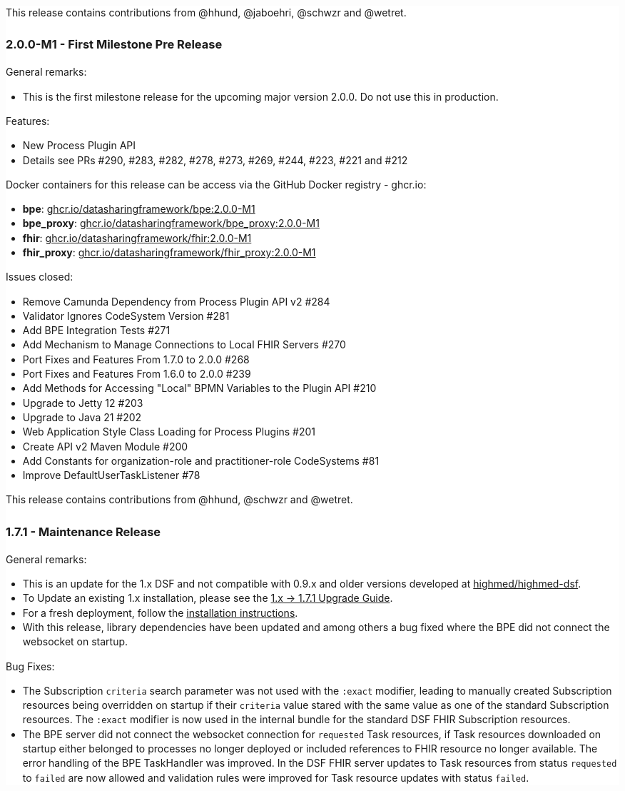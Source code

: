 This release contains contributions from @hhund, @jaboehri, @schwzr and @wetret.

### 2.0.0-M1 - First Milestone Pre Release
General remarks:
- This is the first milestone release for the upcoming major version 2.0.0. Do not use this in production.

Features:
- New Process Plugin API
- Details see PRs #290, #283, #282, #278, #273, #269, #244, #223, #221 and #212

Docker containers for this release can be access via the GitHub Docker registry - ghcr.io:
* **bpe**: [ghcr.io/datasharingframework/bpe:2.0.0-M1](https://github.com/orgs/datasharingframework/packages/container/bpe/381880012?tag=2.0.0-M1)
* **bpe_proxy**: [ghcr.io/datasharingframework/bpe_proxy:2.0.0-M1](https://github.com/orgs/datasharingframework/packages/container/bpe_proxy/381875099?tag=2.0.0-M1)
* **fhir**: [ghcr.io/datasharingframework/fhir:2.0.0-M1](https://github.com/orgs/datasharingframework/packages/container/fhir/381877990?tag=2.0.0-M1)
* **fhir_proxy**: [ghcr.io/datasharingframework/fhir_proxy:2.0.0-M1](https://github.com/orgs/datasharingframework/packages/container/fhir_proxy/381874842?tag=2.0.0-M1)

Issues closed:
- Remove Camunda Dependency from Process Plugin API v2 #284
- Validator Ignores CodeSystem Version #281
- Add BPE Integration Tests #271
- Add Mechanism to Manage Connections to Local FHIR Servers #270
- Port Fixes and Features From 1.7.0 to 2.0.0 #268
- Port Fixes and Features From 1.6.0 to 2.0.0 #239
- Add Methods for Accessing "Local" BPMN Variables to the Plugin API #210
- Upgrade to Jetty 12 #203
- Upgrade to Java 21 #202
- Web Application Style Class Loading for Process Plugins #201
- Create API v2 Maven Module #200
- Add Constants for organization-role and practitioner-role CodeSystems #81
- Improve DefaultUserTaskListener #78

This release contains contributions from @hhund, @schwzr and @wetret.

### 1.7.1 - Maintenance Release
General remarks:

- This is an update for the 1.x DSF and not compatible with 0.9.x and older versions developed at [highmed/highmed-dsf](https://github.com/highmed/highmed-dsf).
- To Update an existing 1.x installation, please see the [1.x -> 1.7.1 Upgrade Guide](https://dsf.dev/v1.7.1/maintain/upgrade-from-1.html). 
- For a fresh deployment, follow the [installation instructions](https://dsf.dev/v1.7.1/maintain/install.html).
- With this release, library dependencies have been updated and among others a bug fixed where the BPE did not connect the websocket on startup.

Bug Fixes:
- The Subscription `criteria` search parameter was not used with the `:exact` modifier, leading to manually created Subscription resources being overridden on startup if their `criteria` value stared with the same value as one of the standard Subscription resources. The `:exact` modifier is now used in the internal bundle for the standard DSF FHIR Subscription resources.
- The BPE server did not connect the websocket connection for `requested` Task resources, if Task resources downloaded on startup either belonged to processes no longer deployed or included references to FHIR resource no longer available. The error handling of the BPE TaskHandler was improved. In the DSF FHIR server updates to Task resources from status `requested` to `failed` are now allowed and validation rules were improved for Task resource updates with status `failed`.
